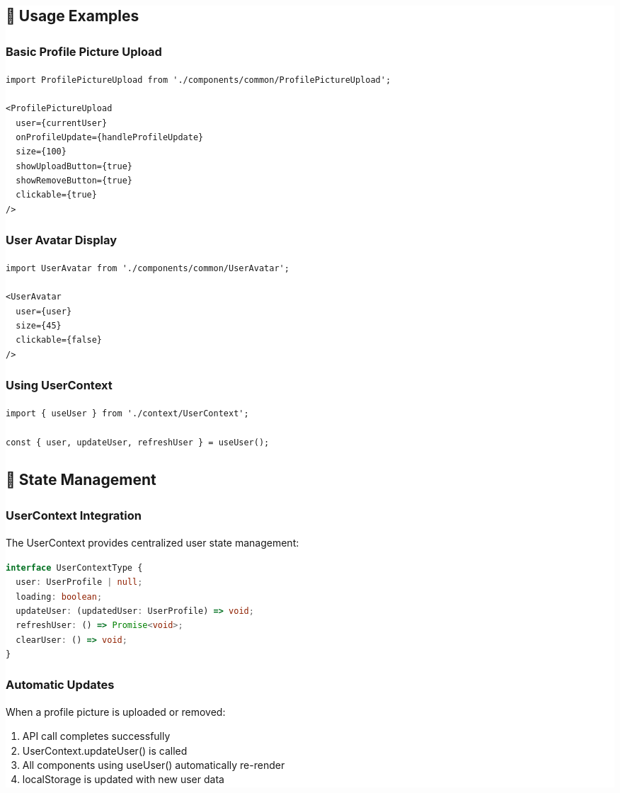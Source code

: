 ## 🚀 Usage Examples

### Basic Profile Picture Upload
```tsx
import ProfilePictureUpload from './components/common/ProfilePictureUpload';

<ProfilePictureUpload
  user={currentUser}
  onProfileUpdate={handleProfileUpdate}
  size={100}
  showUploadButton={true}
  showRemoveButton={true}
  clickable={true}
/>
```

### User Avatar Display
```tsx
import UserAvatar from './components/common/UserAvatar';

<UserAvatar
  user={user}
  size={45}
  clickable={false}
/>
```

### Using UserContext
```tsx
import { useUser } from './context/UserContext';

const { user, updateUser, refreshUser } = useUser();
```

## 🔄 State Management

### UserContext Integration
The UserContext provides centralized user state management:

```typescript
interface UserContextType {
  user: UserProfile | null;
  loading: boolean;
  updateUser: (updatedUser: UserProfile) => void;
  refreshUser: () => Promise<void>;
  clearUser: () => void;
}
```

### Automatic Updates
When a profile picture is uploaded or removed:
1. API call completes successfully
2. UserContext.updateUser() is called
3. All components using useUser() automatically re-render
4. localStorage is updated with new user data
